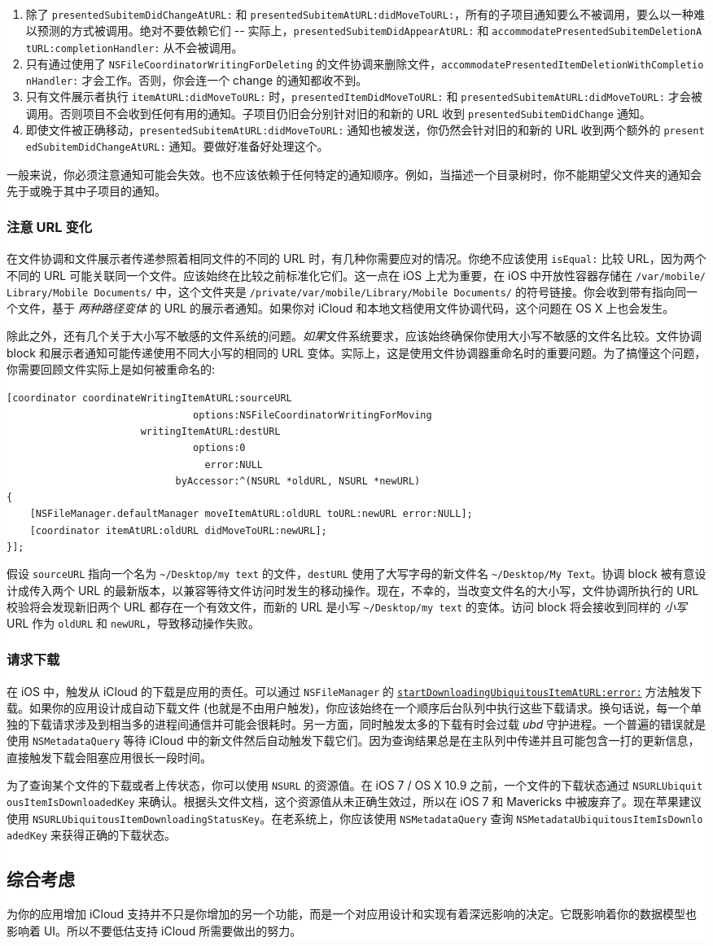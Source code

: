 1. 除了 `presentedSubitemDidChangeAtURL:` 和 `presentedSubitemAtURL:didMoveToURL:`，所有的子项目通知要么不被调用，要么以一种难以预测的方式被调用。绝对不要依赖它们 -- 实际上，`presentedSubitemDidAppearAtURL:` 和 `accommodatePresentedSubitemDeletionAtURL:completionHandler:` 从不会被调用。
2. 只有通过使用了 `NSFileCoordinatorWritingForDeleting` 的文件协调来删除文件，`accommodatePresentedItemDeletionWithCompletionHandler:` 才会工作。否则，你会连一个 change 的通知都收不到。
3. 只有文件展示者执行 `itemAtURL:didMoveToURL:` 时，`presentedItemDidMoveToURL:` 和 `presentedSubitemAtURL:didMoveToURL:` 才会被调用。否则项目不会收到任何有用的通知。子项目仍旧会分别针对旧的和新的 URL 收到 `presentedSubitemDidChange` 通知。
4. 即使文件被正确移动，`presentedSubitemAtURL:didMoveToURL:` 通知也被发送，你仍然会针对旧的和新的 URL 收到两个额外的 `presentedSubitemDidChangeAtURL:` 通知。要做好准备好处理这个。

一般来说，你必须注意通知可能会失效。也不应该依赖于任何特定的通知顺序。例如，当描述一个目录树时，你不能期望父文件夹的通知会先于或晚于其中子项目的通知。

### 注意 URL 变化

在文件协调和文件展示者传递参照着相同文件的不同的 URL 时，有几种你需要应对的情况。你绝不应该使用 `isEqual:` 比较 URL，因为两个不同的 URL 可能关联同一个文件。应该始终在比较之前标准化它们。这一点在 iOS 上尤为重要，在 iOS 中开放性容器存储在 `/var/mobile/Library/Mobile Documents/` 中，这个文件夹是 `/private/var/mobile/Library/Mobile Documents/` 的符号链接。你会收到带有指向同一个文件，基于 *两种路径变体* 的 URL 的展示者通知。如果你对 iCloud 和本地文档使用文件协调代码，这个问题在 OS X 上也会发生。

除此之外，还有几个关于大小写不敏感的文件系统的问题。*如果*文件系统要求，应该始终确保你使用大小写不敏感的文件名比较。文件协调 block 和展示者通知可能传递使用不同大小写的相同的 URL 变体。实际上，这是使用文件协调器重命名时的重要问题。为了搞懂这个问题，你需要回顾文件实际上是如何被重命名的:

	[coordinator coordinateWritingItemAtURL:sourceURL 
	                                options:NSFileCoordinatorWritingForMoving 
	                       writingItemAtURL:destURL 
	                                options:0 
	                                  error:NULL 
	                             byAccessor:^(NSURL *oldURL, NSURL *newURL) 
	{
		[NSFileManager.defaultManager moveItemAtURL:oldURL toURL:newURL error:NULL];
		[coordinator itemAtURL:oldURL didMoveToURL:newURL];
	}];

假设 `sourceURL` 指向一个名为 `~/Desktop/my text` 的文件，`destURL` 使用了大写字母的新文件名 `~/Desktop/My Text`。协调 block 被有意设计成传入两个 URL 的最新版本，以兼容等待文件访问时发生的移动操作。现在，不幸的，当改变文件名的大小写，文件协调所执行的 URL 校验将会发现新旧两个 URL 都存在一个有效文件，而新的 URL 是小写 `~/Desktop/my text` 的变体。访问 block 将会接收到同样的 *小写* URL 作为 `oldURL` 和 `newURL`，导致移动操作失败。

### 请求下载

在 iOS 中，触发从 iCloud 的下载是应用的责任。可以通过 `NSFileManager` 的 [`startDownloadingUbiquitousItemAtURL:error:`](https://developer.apple.com/library/mac/documentation/cocoa/reference/foundation/classes/nsfilemanager_class/reference/reference.html#//apple_ref/occ/instm/NSFileManager/startDownloadingUbiquitousItemAtURL:error:) 方法触发下载。如果你的应用设计成自动下载文件 (也就是不由用户触发)，你应该始终在一个顺序后台队列中执行这些下载请求。换句话说，每一个单独的下载请求涉及到相当多的进程间通信并可能会很耗时。另一方面，同时触发太多的下载有时会过载 *ubd* 守护进程。一个普遍的错误就是使用 `NSMetadataQuery` 等待 iCloud 中的新文件然后自动触发下载它们。因为查询结果总是在主队列中传递并且可能包含一打的更新信息，直接触发下载会阻塞应用很长一段时间。

为了查询某个文件的下载或者上传状态，你可以使用 `NSURL` 的资源值。在 iOS 7 / OS X 10.9 之前，一个文件的下载状态通过 `NSURLUbiquitousItemIsDownloadedKey` 来确认。根据头文件文档，这个资源值从未正确生效过，所以在 iOS 7 和 Mavericks 中被废弃了。现在苹果建议使用 `NSURLUbiquitousItemDownloadingStatusKey`。在老系统上，你应该使用 `NSMetadataQuery` 查询 `NSMetadataUbiquitousItemIsDownloadedKey` 来获得正确的下载状态。

## 综合考虑

为你的应用增加 iCloud 支持并不只是你增加的另一个功能，而是一个对应用设计和实现有着深远影响的决定。它既影响着你的数据模型也影响着 UI。所以不要低估支持 iCloud 所需要做出的努力。
